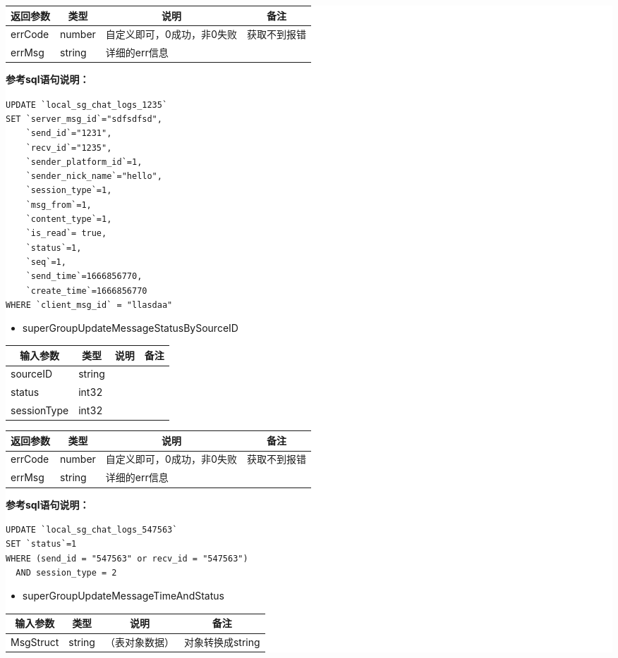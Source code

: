 | 返回参数 | 类型 | 说明 | 备注      |
| --------- |--------| ----- |---------|
| errCode | number | 自定义即可，0成功，非0失败 | 获取不到报错  |
| errMsg | string | 详细的err信息 |         |

**参考sql语句说明：**

```sqlite
UPDATE `local_sg_chat_logs_1235`
SET `server_msg_id`="sdfsdfsd",
    `send_id`="1231",
    `recv_id`="1235",
    `sender_platform_id`=1,
    `sender_nick_name`="hello",
    `session_type`=1,
    `msg_from`=1,
    `content_type`=1,
    `is_read`= true,
    `status`=1,
    `seq`=1,
    `send_time`=1666856770,
    `create_time`=1666856770
WHERE `client_msg_id` = "llasdaa"
```

- superGroupUpdateMessageStatusBySourceID

| 输入参数 | 类型 | 说明 | 备注 |
| --------- |--------| ----- |-----|
| sourceID | string | | |
| status | int32 | | |
| sessionType | int32 | | |

| 返回参数 | 类型 | 说明 | 备注  |
| --------- |--------| ----- |-----|
| errCode | number | 自定义即可，0成功，非0失败 | 获取不到报错    |
| errMsg | string | 详细的err信息 |     |

**参考sql语句说明：**

```sqlite
UPDATE `local_sg_chat_logs_547563`
SET `status`=1
WHERE (send_id = "547563" or recv_id = "547563")
  AND session_type = 2
```

- superGroupUpdateMessageTimeAndStatus

| 输入参数 | 类型 | 说明 | 备注 |
| --------- |--------| ----- |-----|
| MsgStruct | string |（表对象数据） |对象转换成string|
